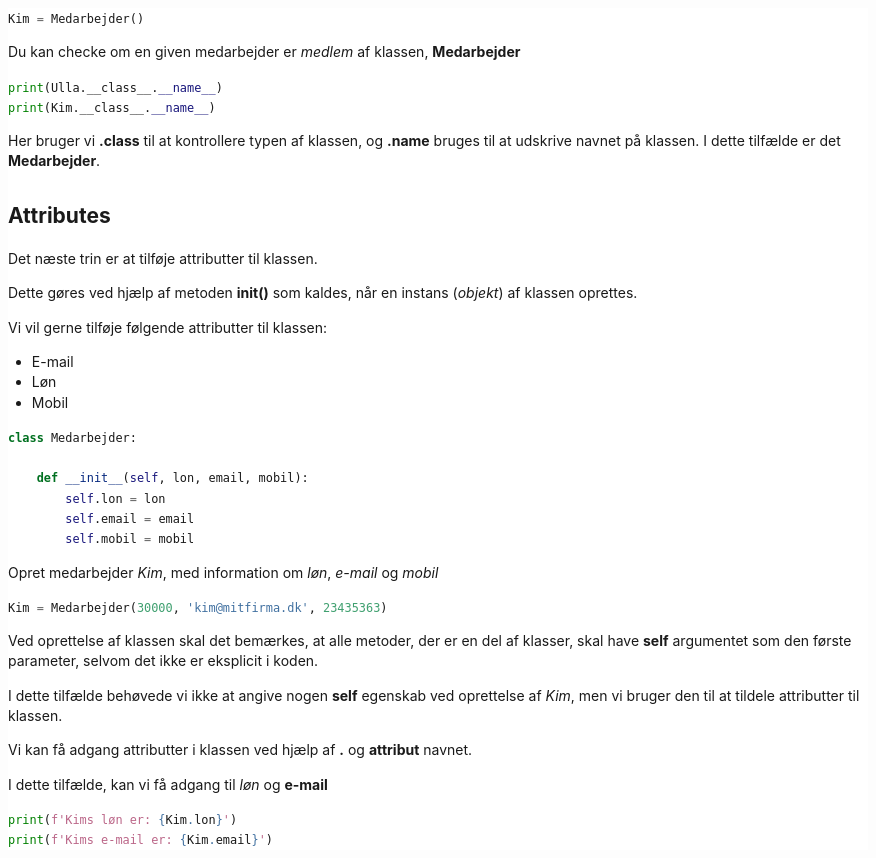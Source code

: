 ```python
Kim = Medarbejder()
```

Du kan checke om en given medarbejder er *medlem* af klassen, **Medarbejder**

```python
print(Ulla.__class__.__name__)
print(Kim.__class__.__name__)
```

Her bruger vi **.class** til at kontrollere typen af klassen, og **.name**
bruges til at udskrive navnet på klassen. I dette tilfælde er det
**Medarbejder**.

## Attributes

Det næste trin er at tilføje attributter til klassen.

Dette gøres ved hjælp af metoden **init()** som kaldes, når en instans
(*objekt*) af klassen oprettes.

Vi vil gerne tilføje følgende attributter til klassen:

-   E-mail
-   Løn
-   Mobil

```python
class Medarbejder:
    
    def __init__(self, lon, email, mobil):
        self.lon = lon
        self.email = email
        self.mobil = mobil
```

Opret medarbejder *Kim*, med information om *løn*, *e-mail* og *mobil*

```python
Kim = Medarbejder(30000, 'kim@mitfirma.dk', 23435363)
```

Ved oprettelse af klassen skal det bemærkes, at alle metoder, der er en del af
klasser, skal have **self** argumentet som den første parameter, selvom det ikke er eksplicit i koden.

I dette tilfælde behøvede vi ikke at angive nogen **self** egenskab ved
oprettelse af *Kim*, men vi bruger den til at tildele attributter til klassen.

Vi kan få adgang attributter i klassen ved hjælp af **.** og **attribut**
navnet.

I dette tilfælde, kan vi få adgang til *løn* og **e-mail**

```python
print(f'Kims løn er: {Kim.lon}')
print(f'Kims e-mail er: {Kim.email}')
```
